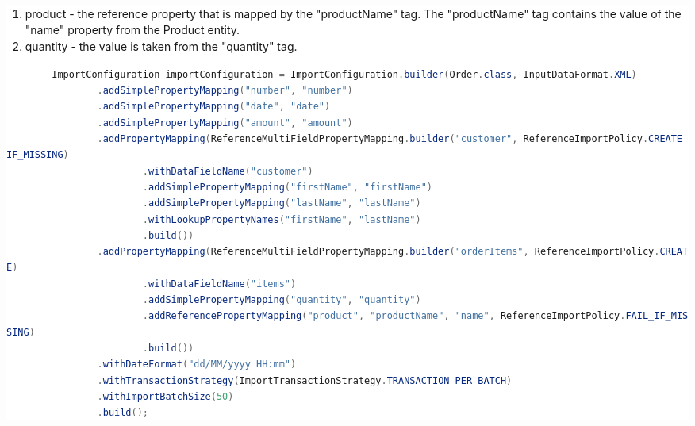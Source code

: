 1. product - the reference property that is mapped by the "productName" tag. The "productName" tag contains the value of the "name" property from the Product entity.
2. quantity -  the value is taken from the "quantity" tag.

```java
        ImportConfiguration importConfiguration = ImportConfiguration.builder(Order.class, InputDataFormat.XML)
                .addSimplePropertyMapping("number", "number")
                .addSimplePropertyMapping("date", "date")
                .addSimplePropertyMapping("amount", "amount")
                .addPropertyMapping(ReferenceMultiFieldPropertyMapping.builder("customer", ReferenceImportPolicy.CREATE_IF_MISSING)
                        .withDataFieldName("customer")
                        .addSimplePropertyMapping("firstName", "firstName")
                        .addSimplePropertyMapping("lastName", "lastName")
                        .withLookupPropertyNames("firstName", "lastName")
                        .build())
                .addPropertyMapping(ReferenceMultiFieldPropertyMapping.builder("orderItems", ReferenceImportPolicy.CREATE)
                        .withDataFieldName("items")
                        .addSimplePropertyMapping("quantity", "quantity")
                        .addReferencePropertyMapping("product", "productName", "name", ReferenceImportPolicy.FAIL_IF_MISSING)
                        .build())
                .withDateFormat("dd/MM/yyyy HH:mm")
                .withTransactionStrategy(ImportTransactionStrategy.TRANSACTION_PER_BATCH)
                .withImportBatchSize(50)
                .build();
```